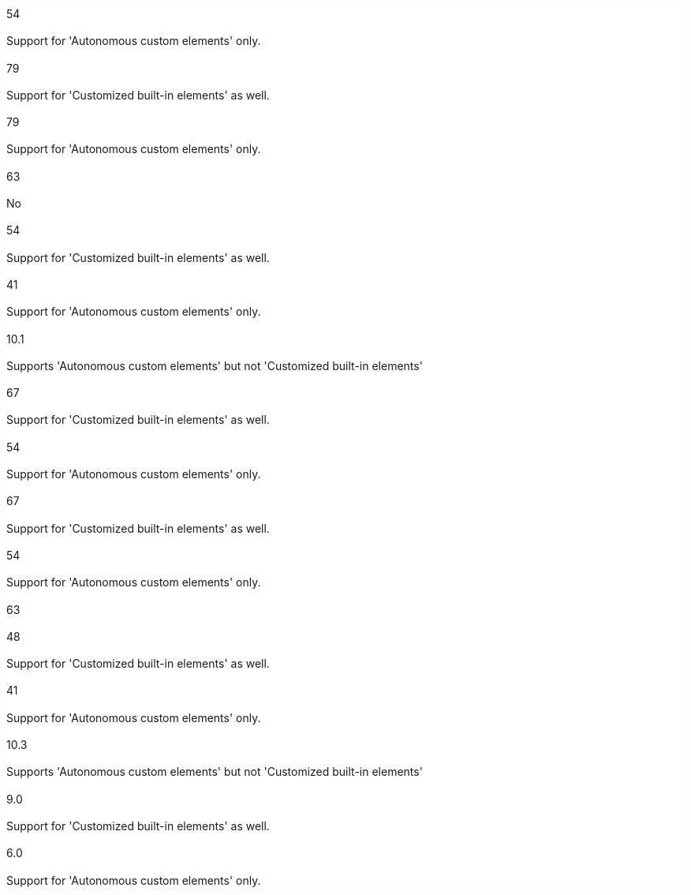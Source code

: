 54

Support for 'Autonomous custom elements' only.

79

Support for 'Customized built-in elements' as well.

79

Support for 'Autonomous custom elements' only.

63

No

54

Support for 'Customized built-in elements' as well.

41

Support for 'Autonomous custom elements' only.

10.1

Supports 'Autonomous custom elements' but not 'Customized built-in elements'

67

Support for 'Customized built-in elements' as well.

54

Support for 'Autonomous custom elements' only.

67

Support for 'Customized built-in elements' as well.

54

Support for 'Autonomous custom elements' only.

63

48

Support for 'Customized built-in elements' as well.

41

Support for 'Autonomous custom elements' only.

10.3

Supports 'Autonomous custom elements' but not 'Customized built-in elements'

9.0

Support for 'Customized built-in elements' as well.

6.0

Support for 'Autonomous custom elements' only.
